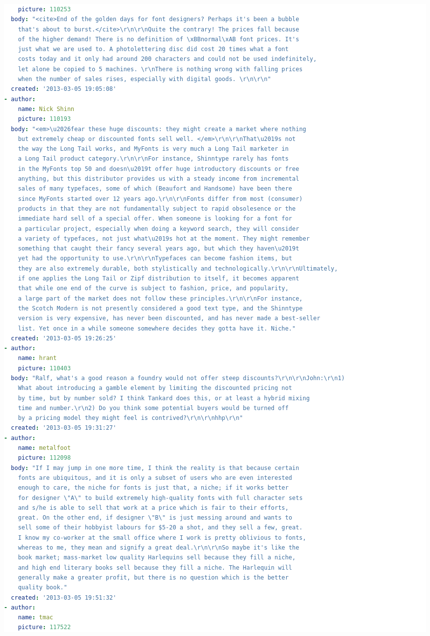 ```yaml
    picture: 110253
  body: "<cite>End of the golden days for font designers? Perhaps it's been a bubble
    that's about to burst.</cite>\r\n\r\nQuite the contrary! The prices fall because
    of the higher demand! There is no definition of \xBBnormal\xAB font prices. It's
    just what we are used to. A photolettering disc did cost 20 times what a font
    costs today and it only had around 200 characters and could not be used indefinitely,
    let alone be copied to 5 machines. \r\nThere is nothing wrong with falling prices
    when the number of sales rises, especially with digital goods. \r\n\r\n"
  created: '2013-03-05 19:05:08'
- author:
    name: Nick Shinn
    picture: 110193
  body: "<em>\u2026fear these huge discounts: they might create a market where nothing
    but extremely cheap or discounted fonts sell well. </em>\r\n\r\nThat\u2019s not
    the way the Long Tail works, and MyFonts is very much a Long Tail marketer in
    a Long Tail product category.\r\n\r\nFor instance, Shinntype rarely has fonts
    in the MyFonts top 50 and doesn\u2019t offer huge introductory discounts or free
    anything, but this distributor provides us with a steady income from incremental
    sales of many typefaces, some of which (Beaufort and Handsome) have been there
    since MyFonts started over 12 years ago.\r\n\r\nFonts differ from most (consumer)
    products in that they are not fundamentally subject to rapid obsolesence or the
    immediate hard sell of a special offer. When someone is looking for a font for
    a particular project, especially when doing a keyword search, they will consider
    a variety of typefaces, not just what\u2019s hot at the moment. They might remember
    something that caught their fancy several years ago, but which they haven\u2019t
    yet had the opportunity to use.\r\n\r\nTypefaces can become fashion items, but
    they are also extremely durable, both stylistically and technologically.\r\n\r\nUltimately,
    if one applies the Long Tail or Zipf distribution to itself, it becomes apparent
    that while one end of the curve is subject to fashion, price, and popularity,
    a large part of the market does not follow these principles.\r\n\r\nFor instance,
    the Scotch Modern is not presently considered a good text type, and the Shinntype
    version is very expensive, has never been discounted, and has never made a best-seller
    list. Yet once in a while someone somewhere decides they gotta have it. Niche."
  created: '2013-03-05 19:26:25'
- author:
    name: hrant
    picture: 110403
  body: "Ralf, what's a good reason a foundry would not offer steep discounts?\r\n\r\nJohn:\r\n1)
    What about introducing a gamble element by limiting the discounted pricing not
    by time, but by number sold? I think Tankard does this, or at least a hybrid mixing
    time and number.\r\n2) Do you think some potential buyers would be turned off
    by a pricing model they might feel is contrived?\r\n\r\nhhp\r\n"
  created: '2013-03-05 19:31:27'
- author:
    name: metalfoot
    picture: 112098
  body: "If I may jump in one more time, I think the reality is that because certain
    fonts are ubiquitous, and it is only a subset of users who are even interested
    enough to care, the niche for fonts is just that, a niche; if it works better
    for designer \"A\" to build extremely high-quality fonts with full character sets
    and s/he is able to sell that work at a price which is fair to their efforts,
    great. On the other end, if designer \"B\" is just messing around and wants to
    sell some of their hobbyist labours for $5-20 a shot, and they sell a few, great.
    I know my co-worker at the small office where I work is pretty oblivious to fonts,
    whereas to me, they mean and signify a great deal.\r\n\r\nSo maybe it's like the
    book market; mass-market low quality Harlequins sell because they fill a niche,
    and high end literary books sell because they fill a niche. The Harlequin will
    generally make a greater profit, but there is no question which is the better
    quality book."
  created: '2013-03-05 19:51:32'
- author:
    name: tmac
    picture: 117522
```
